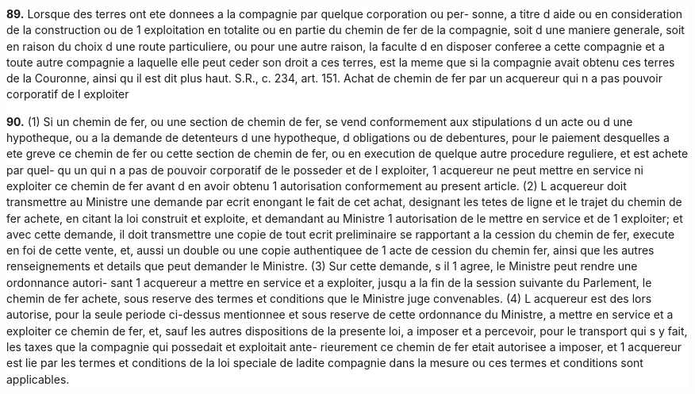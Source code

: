 **89.** Lorsque des terres ont ete donnees a la
compagnie par quelque corporation ou per-
sonne, a titre d aide ou en consideration de
la construction ou de 1 exploitation en totalite
ou en partie du chemin de fer de la compagnie,
soit d une maniere generale, soit en raison du
choix d une route particuliere, ou pour une
autre raison, la faculte d en disposer conferee
a cette compagnie et a toute autre compagnie
a laquelle elle peut ceder son droit a ces
terres, est la meme que si la compagnie avait
obtenu ces terres de la Couronne, ainsi qu il
est dit plus haut. S.R., c. 234, art. 151.
Achat de chemin de fer par un acquereur qui
n a pas pouvoir corporatif de I exploiter

**90.** (1) Si un chemin de fer, ou une section
de chemin de fer, se vend conformement aux
stipulations d un acte ou d une hypotheque,
ou a la demande de detenteurs d une
hypotheque, d obligations ou de debentures,
pour le paiement desquelles a ete greve ce
chemin de fer ou cette section de chemin de
fer, ou en execution de quelque autre
procedure reguliere, et est achete par quel-
qu un qui n a pas de pouvoir corporatif de le
posseder et de I exploiter, 1 acquereur ne peut
mettre en service ni exploiter ce chemin de
fer avant d en avoir obtenu 1 autorisation
conformement au present article.
(2) L acquereur doit transmettre au Ministre
une demande par ecrit enongant le fait de cet
achat, designant les tetes de ligne et le trajet
du chemin de fer achete, en citant la loi
construit et exploite, et demandant au
Ministre 1 autorisation de le mettre en service
et de 1 exploiter; et avec cette demande, il
doit transmettre une copie de tout ecrit
preliminaire se rapportant a la cession du
chemin de fer, execute en foi de cette vente,
et, aussi un double ou une copie authentiquee
de 1 acte de cession du chemin fer, ainsi que
les autres renseignements et details que peut
demander le Ministre.
(3) Sur cette demande, s il 1 agree, le
Ministre peut rendre une ordonnance autori-
sant 1 acquereur a mettre en service et a
exploiter, jusqu a la fin de la session suivante
du Parlement, le chemin de fer achete, sous
reserve des termes et conditions que le Ministre
juge convenables.
(4) L acquereur est des lors autorise, pour
la seule periode ci-dessus mentionnee et sous
reserve de cette ordonnance du Ministre, a
mettre en service et a exploiter ce chemin de
fer, et, sauf les autres dispositions de la
presente loi, a imposer et a percevoir, pour le
transport qui s y fait, les taxes que la
compagnie qui possedait et exploitait ante-
rieurement ce chemin de fer etait autorisee a
imposer, et 1 acquereur est lie par les termes
et conditions de la loi speciale de ladite
compagnie dans la mesure ou ces termes et
conditions sont applicables.